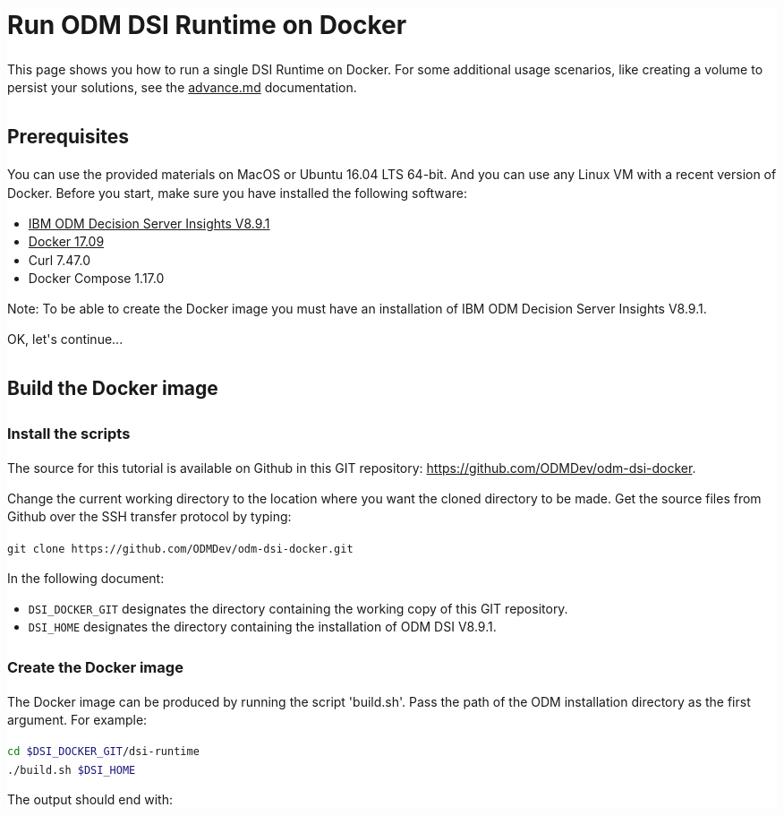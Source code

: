 # Run ODM DSI Runtime on Docker

This page shows you how to run a single DSI Runtime on Docker. For some additional usage scenarios, like creating a volume to persist your solutions, see the [advance.md](dsi-runtime/docs/advance.md) documentation.

## Prerequisites

You can use the provided materials on MacOS or Ubuntu 16.04 LTS 64-bit. And you can use any Linux VM with a recent version of Docker.
Before you start, make sure you have installed the following software:
* [IBM ODM Decision Server Insights V8.9.1](https://www.ibm.com/support/knowledgecenter/en/SSQP76_8.9.1/com.ibm.odm.itoa/topics/odm_itoa.html)
* [Docker 17.09](https://www.docker.com/what-docker)
* Curl 7.47.0
* Docker Compose 1.17.0

Note: To be able to create the Docker image you must have an installation of IBM ODM
Decision Server Insights V8.9.1.

OK, let's continue...

## Build the Docker image

### Install the scripts

The source for this tutorial is available on Github in this
GIT repository: https://github.com/ODMDev/odm-dsi-docker.

Change the current working directory to the location where you want the cloned directory to be made.
Get the source files from Github over the SSH transfer protocol by typing:

``
git clone https://github.com/ODMDev/odm-dsi-docker.git
``

In the following document:
 * `DSI_DOCKER_GIT` designates the directory containing the working copy of
   this GIT repository.
 * `DSI_HOME` designates the directory containing the installation of ODM DSI V8.9.1.

### Create the Docker image

The Docker image can be produced by running the script 'build.sh'. Pass the path of the ODM installation directory as the first
argument. For example:
```sh
cd $DSI_DOCKER_GIT/dsi-runtime
./build.sh $DSI_HOME
```

The output should end with:
